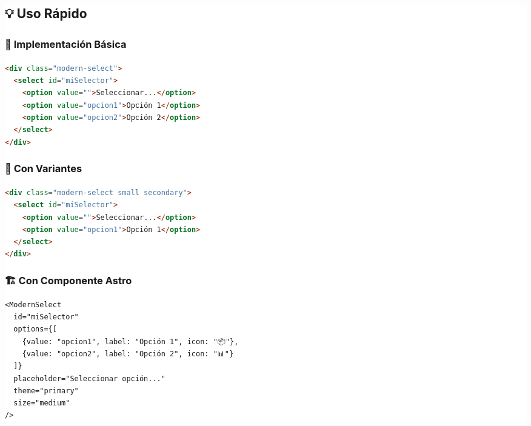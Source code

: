 
## 💡 **Uso Rápido**

### 🎯 **Implementación Básica**
```html
<div class="modern-select">
  <select id="miSelector">
    <option value="">Seleccionar...</option>
    <option value="opcion1">Opción 1</option>
    <option value="opcion2">Opción 2</option>
  </select>
</div>
```

### 🎨 **Con Variantes**
```html
<div class="modern-select small secondary">
  <select id="miSelector">
    <option value="">Seleccionar...</option>
    <option value="opcion1">Opción 1</option>
  </select>
</div>
```

### 🏗️ **Con Componente Astro**
```astro
<ModernSelect
  id="miSelector"
  options={[
    {value: "opcion1", label: "Opción 1", icon: "📦"},
    {value: "opcion2", label: "Opción 2", icon: "📊"}
  ]}
  placeholder="Seleccionar opción..."
  theme="primary"
  size="medium"
/>
```
